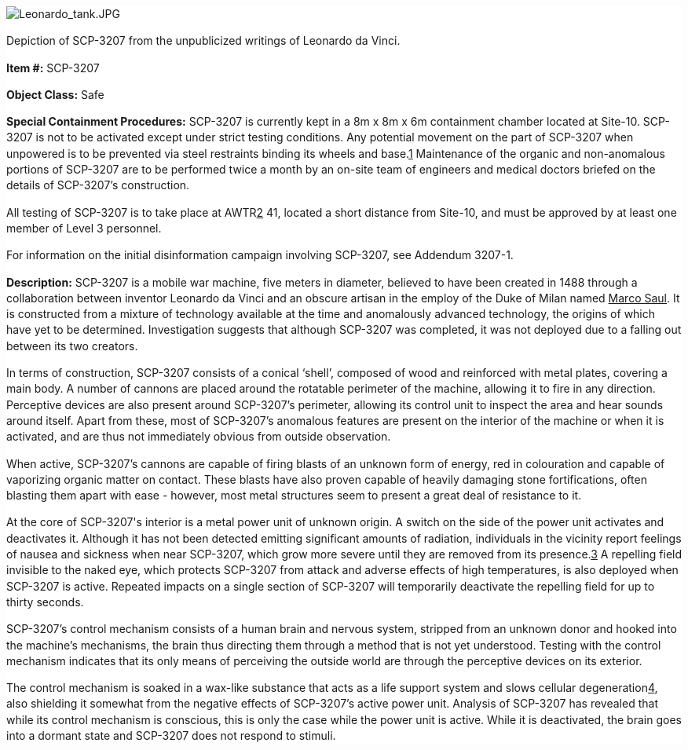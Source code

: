 ![Leonardo_tank.JPG](http://scp-wiki.wdfiles.com/local--files/scp-3207/Leonardo_tank.JPG)

Depiction of SCP-3207 from the unpublicized writings of Leonardo da Vinci.

**Item #:** SCP-3207

**Object Class:** Safe

**Special Containment Procedures:** SCP-3207 is currently kept in a 8m x 8m x 6m containment chamber located at Site-10. SCP-3207 is not to be activated except under strict testing conditions. Any potential movement on the part of SCP-3207 when unpowered is to be prevented via steel restraints binding its wheels and base.[1](javascript:;) Maintenance of the organic and non-anomalous portions of SCP-3207 are to be performed twice a month by an on-site team of engineers and medical doctors briefed on the details of SCP-3207’s construction.

All testing of SCP-3207 is to take place at AWTR[2](javascript:;) 41, located a short distance from Site-10, and must be approved by at least one member of Level 3 personnel.

For information on the initial disinformation campaign involving SCP-3207, see Addendum 3207-1.

**Description:** SCP-3207 is a mobile war machine, five meters in diameter, believed to have been created in 1488 through a collaboration between inventor Leonardo da Vinci and an obscure artisan in the employ of the Duke of Milan named [Marco Saul](http://www.scp-wiki.net/scp-1891). It is constructed from a mixture of technology available at the time and anomalously advanced technology, the origins of which have yet to be determined. Investigation suggests that although SCP-3207 was completed, it was not deployed due to a falling out between its two creators.

In terms of construction, SCP-3207 consists of a conical ‘shell’, composed of wood and reinforced with metal plates, covering a main body. A number of cannons are placed around the rotatable perimeter of the machine, allowing it to fire in any direction. Perceptive devices are also present around SCP-3207’s perimeter, allowing its control unit to inspect the area and hear sounds around itself. Apart from these, most of SCP-3207’s anomalous features are present on the interior of the machine or when it is activated, and are thus not immediately obvious from outside observation.

When active, SCP-3207’s cannons are capable of firing blasts of an unknown form of energy, red in colouration and capable of vaporizing organic matter on contact. These blasts have also proven capable of heavily damaging stone fortifications, often blasting them apart with ease - however, most metal structures seem to present a great deal of resistance to it.

At the core of SCP-3207's interior is a metal power unit of unknown origin. A switch on the side of the power unit activates and deactivates it. Although it has not been detected emitting significant amounts of radiation, individuals in the vicinity report feelings of nausea and sickness when near SCP-3207, which grow more severe until they are removed from its presence.[3](javascript:;) A repelling field invisible to the naked eye, which protects SCP-3207 from attack and adverse effects of high temperatures, is also deployed when SCP-3207 is active. Repeated impacts on a single section of SCP-3207 will temporarily deactivate the repelling field for up to thirty seconds.

SCP-3207’s control mechanism consists of a human brain and nervous system, stripped from an unknown donor and hooked into the machine’s mechanisms, the brain thus directing them through a method that is not yet understood. Testing with the control mechanism indicates that its only means of perceiving the outside world are through the perceptive devices on its exterior.

The control mechanism is soaked in a wax-like substance that acts as a life support system and slows cellular degeneration[4](javascript:;), also shielding it somewhat from the negative effects of SCP-3207’s active power unit. Analysis of SCP-3207 has revealed that while its control mechanism is conscious, this is only the case while the power unit is active. While it is deactivated, the brain goes into a dormant state and SCP-3207 does not respond to stimuli.
